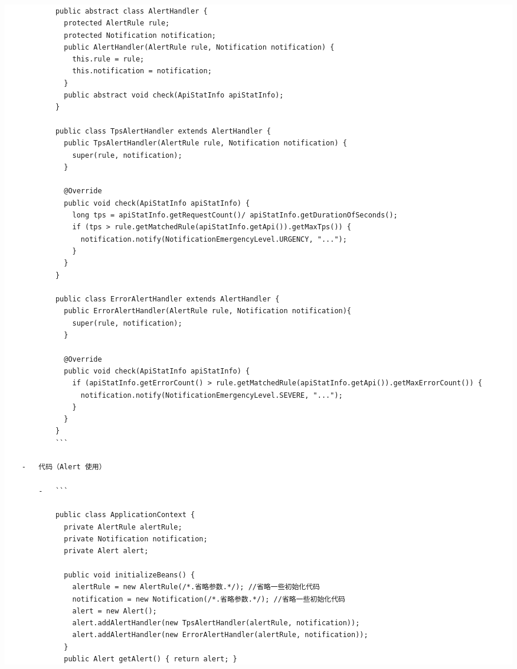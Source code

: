                 public abstract class AlertHandler {
                  protected AlertRule rule;
                  protected Notification notification;
                  public AlertHandler(AlertRule rule, Notification notification) {
                    this.rule = rule;
                    this.notification = notification;
                  }
                  public abstract void check(ApiStatInfo apiStatInfo);
                }
                
                public class TpsAlertHandler extends AlertHandler {
                  public TpsAlertHandler(AlertRule rule, Notification notification) {
                    super(rule, notification);
                  }
                
                  @Override
                  public void check(ApiStatInfo apiStatInfo) {
                    long tps = apiStatInfo.getRequestCount()/ apiStatInfo.getDurationOfSeconds();
                    if (tps > rule.getMatchedRule(apiStatInfo.getApi()).getMaxTps()) {
                      notification.notify(NotificationEmergencyLevel.URGENCY, "...");
                    }
                  }
                }
                
                public class ErrorAlertHandler extends AlertHandler {
                  public ErrorAlertHandler(AlertRule rule, Notification notification){
                    super(rule, notification);
                  }
                
                  @Override
                  public void check(ApiStatInfo apiStatInfo) {
                    if (apiStatInfo.getErrorCount() > rule.getMatchedRule(apiStatInfo.getApi()).getMaxErrorCount()) {
                      notification.notify(NotificationEmergencyLevel.SEVERE, "...");
                    }
                  }
                }
                ```

        -   代码（Alert 使用）

            -   ```
                
                public class ApplicationContext {
                  private AlertRule alertRule;
                  private Notification notification;
                  private Alert alert;
                  
                  public void initializeBeans() {
                    alertRule = new AlertRule(/*.省略参数.*/); //省略一些初始化代码
                    notification = new Notification(/*.省略参数.*/); //省略一些初始化代码
                    alert = new Alert();
                    alert.addAlertHandler(new TpsAlertHandler(alertRule, notification));
                    alert.addAlertHandler(new ErrorAlertHandler(alertRule, notification));
                  }
                  public Alert getAlert() { return alert; }
                